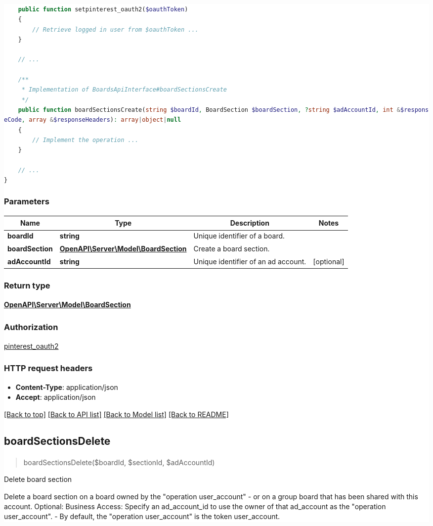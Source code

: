 ```php
    public function setpinterest_oauth2($oauthToken)
    {
        // Retrieve logged in user from $oauthToken ...
    }

    // ...

    /**
     * Implementation of BoardsApiInterface#boardSectionsCreate
     */
    public function boardSectionsCreate(string $boardId, BoardSection $boardSection, ?string $adAccountId, int &$responseCode, array &$responseHeaders): array|object|null
    {
        // Implement the operation ...
    }

    // ...
}
```

### Parameters

Name | Type | Description  | Notes
------------- | ------------- | ------------- | -------------
 **boardId** | **string**| Unique identifier of a board. |
 **boardSection** | [**OpenAPI\Server\Model\BoardSection**](../Model/BoardSection.md)| Create a board section. |
 **adAccountId** | **string**| Unique identifier of an ad account. | [optional]

### Return type

[**OpenAPI\Server\Model\BoardSection**](../Model/BoardSection.md)

### Authorization

[pinterest_oauth2](../../README.md#pinterest_oauth2)

### HTTP request headers

 - **Content-Type**: application/json
 - **Accept**: application/json

[[Back to top]](#) [[Back to API list]](../../README.md#documentation-for-api-endpoints) [[Back to Model list]](../../README.md#documentation-for-models) [[Back to README]](../../README.md)

## **boardSectionsDelete**
> boardSectionsDelete($boardId, $sectionId, $adAccountId)

Delete board section

Delete a board section on a board owned by the \"operation user_account\" - or on a group board that has been shared with this account. Optional: Business Access: Specify an ad_account_id to use the owner of that ad_account as the \"operation user_account\". - By default, the \"operation user_account\" is the token user_account.
